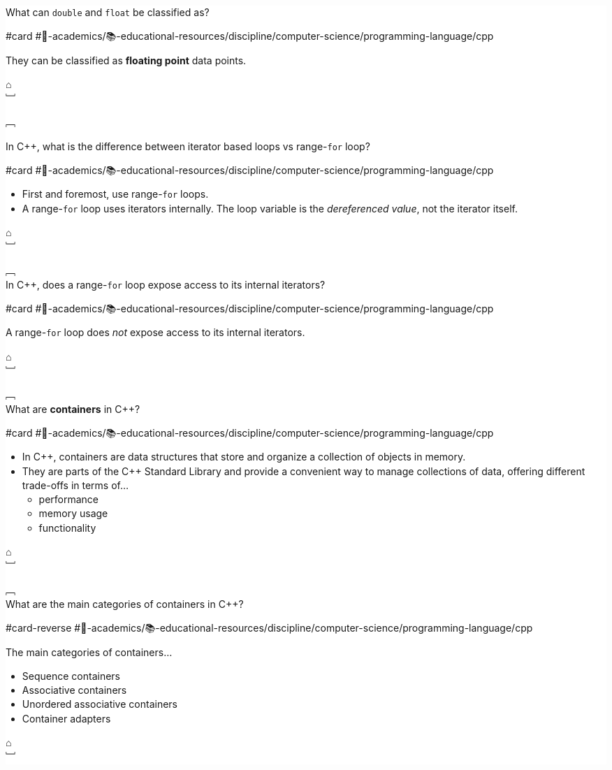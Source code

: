 What can `double` and `float` be classified as? 

#card #🔴-academics/📚-educational-resources/discipline/computer-science/programming-language/cpp 

 They can be classified as **floating point** data points.

⌂
<br>﹈<br>

﹇<br>

In C++, what is the difference between iterator based loops vs range-`for` loop? 

#card  #🔴-academics/📚-educational-resources/discipline/computer-science/programming-language/cpp

- First and foremost, use range-`for` loops.
- A range-`for` loop uses iterators internally. The loop variable is the *dereferenced value*, not the iterator itself.

⌂
<br>﹈<br>

﹇<br>
In C++, does a range-`for` loop expose access to its internal iterators?  

#card  #🔴-academics/📚-educational-resources/discipline/computer-science/programming-language/cpp

A range-`for` loop does *not* expose access to its internal iterators.

⌂
<br>﹈<br>

﹇<br>
What are **containers** in C++?  

#card  #🔴-academics/📚-educational-resources/discipline/computer-science/programming-language/cpp

- In C++, containers are data structures that store and organize a collection of objects in memory.
- They are parts of the C++ Standard Library and provide a convenient way to manage collections of data, offering different trade-offs in terms of…
	- performance
	- memory usage
	- functionality

⌂
<br>﹈<br>


﹇<br>
What are the main categories of containers in C++? 

#card-reverse  #🔴-academics/📚-educational-resources/discipline/computer-science/programming-language/cpp 

The main categories of <span class="spoiler">containers</span>…
- Sequence containers
- Associative containers
- Unordered associative containers
- Container adapters

⌂
<br>﹈<br>
